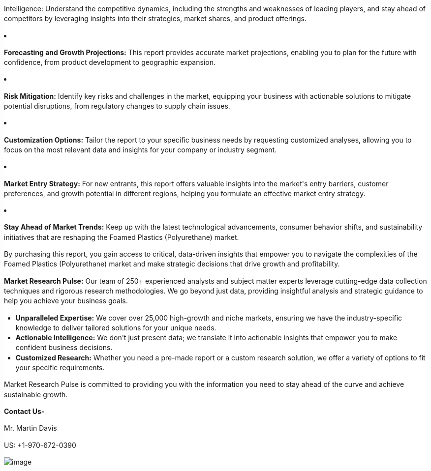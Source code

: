 Intelligence:</strong> Understand the competitive dynamics, including the strengths and weaknesses of leading players, and stay ahead of competitors by leveraging insights into their strategies, market shares, and product offerings.</p></li><li><p><strong>Forecasting and Growth Projections:</strong> This report provides accurate market projections, enabling you to plan for the future with confidence, from product development to geographic expansion.</p></li><li><p><strong>Risk Mitigation:</strong> Identify key risks and challenges in the market, equipping your business with actionable solutions to mitigate potential disruptions, from regulatory changes to supply chain issues.</p></li><li><p><strong>Customization Options:</strong> Tailor the report to your specific business needs by requesting customized analyses, allowing you to focus on the most relevant data and insights for your company or industry segment.</p></li><li><p><strong>Market Entry Strategy:</strong> For new entrants, this report offers valuable insights into the market's entry barriers, customer preferences, and growth potential in different regions, helping you formulate an effective market entry strategy.</p></li><li><p><strong>Stay Ahead of Market Trends:</strong> Keep up with the latest technological advancements, consumer behavior shifts, and sustainability initiatives that are reshaping the Foamed Plastics (Polyurethane) market.</p></li></ol><p>By purchasing this report, you gain access to critical, data-driven insights that empower you to navigate the complexities of the Foamed Plastics (Polyurethane) market and make strategic decisions that drive growth and profitability.</p><p><strong>Market Research Pulse:</strong>&nbsp;Our team of 250+ experienced analysts and subject matter experts leverage cutting-edge data collection techniques and rigorous research methodologies. We go beyond just data, providing insightful analysis and strategic guidance to help you achieve your business goals.</p><ul><li><strong>Unparalleled Expertise:</strong>&nbsp;We cover over 25,000 high-growth and niche markets, ensuring we have the industry-specific knowledge to deliver tailored solutions for your unique needs.</li><li><strong>Actionable Intelligence:</strong>&nbsp;We don't just present data; we translate it into actionable insights that empower you to make confident business decisions.</li><li><strong>Customized Research:</strong>&nbsp;Whether you need a pre-made report or a custom research solution, we offer a variety of options to fit your specific requirements.</li></ul><p>Market Research Pulse is committed to providing you with the information you need to stay ahead of the curve and achieve sustainable growth.</p><p><strong>Contact Us-</strong></p><p>Mr. Martin Davis</p><p>US: +1-970-672-0390</p>
![image](https://github.com/user-attachments/assets/26a72681-59bf-40ae-90f5-6761d9f32afa)